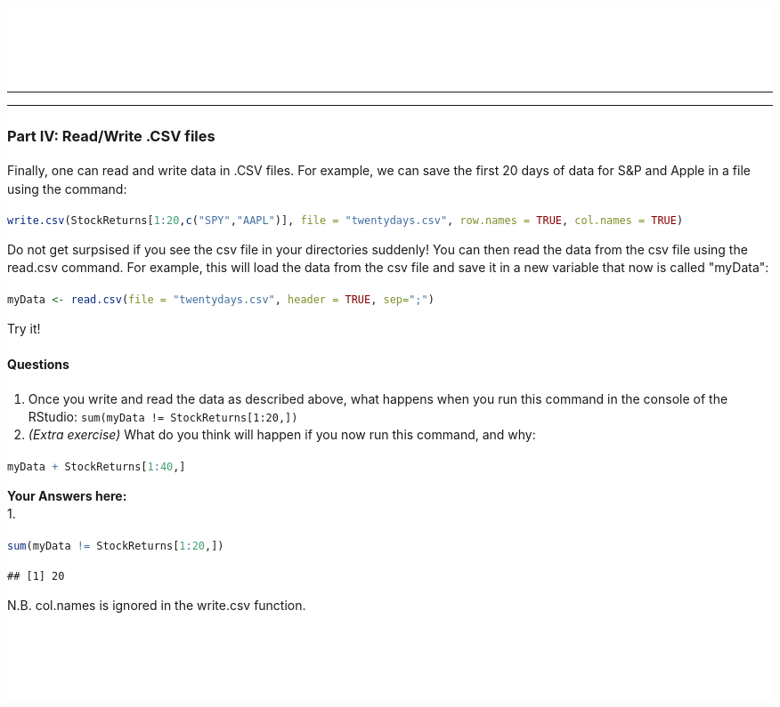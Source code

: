 
<br>

<br>
<br>
<br>

<hr>
<hr>

###  Part IV: Read/Write .CSV files

Finally, one can read and write data in .CSV files. For example, we can save the first 20 days of data for S&P and Apple in a file using the command:


```r
write.csv(StockReturns[1:20,c("SPY","AAPL")], file = "twentydays.csv", row.names = TRUE, col.names = TRUE) 
```

Do not get surpsised if you see the csv file in your directories suddenly! You can then read the data from the csv file using the read.csv command. For example, this will load the data from the csv file and save it in a new variable that now is called "myData": 


```r
myData <- read.csv(file = "twentydays.csv", header = TRUE, sep=";")
```

Try it!

#### Questions

1. Once you write and read the data as described above, what happens when you run this command in the console of the RStudio: `sum(myData != StockReturns[1:20,])`
2. *(Extra exercise)* What do you think will happen if you now run this command, and why:  


```r
myData + StockReturns[1:40,]
```

**Your Answers here:**  
1.  

```r
sum(myData != StockReturns[1:20,])
```

```
## [1] 20
```

N.B. col.names is ignored in the write.csv function.

<br>
<br>
<br>
<br>
